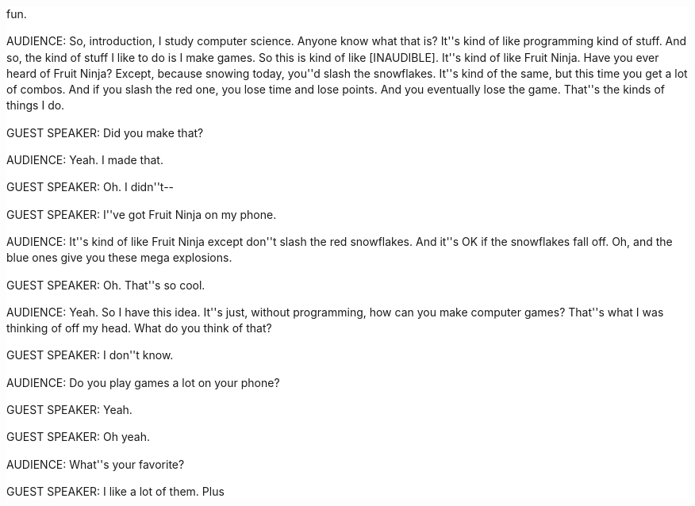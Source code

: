   fun.</span></p><p><span m="220940">AUDIENCE: So,</span> <span m="221060">introduction,</span>
  <span m="221710">I</span> <span m="221800">study</span> <span m="222620">computer</span>
  <span m="222850">science.</span> <span m="223590">Anyone</span> <span m="223840">know</span>
  <span m="224080">what</span> <span m="224350">that</span> <span m="224745">is?</span>
  <span m="225140">It''s kind of like programming</span> <span m="225580">kind</span>
  <span m="226020">of stuff.</span> <span m="227830">And</span> <span m="228020">so,</span>
  <span m="228150">the</span> <span m="228400">kind</span> <span m="228540">of</span>
  <span m="228600">stuff</span> <span m="228820">I like</span> <span m="229150">to
  do</span> <span m="229900">is</span> <span m="230280">I</span> <span m="230450">make</span>
  <span m="230813">games.</span> <span m="231176">So</span> <span m="231540">this</span>
  <span m="231865">is</span> <span m="232190">kind of</span> <span m="232650">like</span>
  <span m="232900">[INAUDIBLE].</span> <span m="233400">It''s</span> <span m="235160">kind
  of like Fruit Ninja.</span> <span m="235563">Have you ever heard</span> <span m="236750">of
  Fruit Ninja?</span> <span m="238340">Except,</span> <span m="238840">because</span>
  <span m="239120">snowing</span> <span m="239360">today,</span> <span m="240160">you''d</span>
  <span m="240370">slash</span> <span m="240870">the</span> <span m="241140">snowflakes.</span>
  <span m="241340">It''s</span> <span m="241500">kind</span> <span m="241540">of</span>
  <span m="241700">the</span> <span m="242060">same,</span> <span m="242420">but this</span>
  <span m="242560">time</span> <span m="243040">you</span> <span m="243150">get</span>
  <span m="243320">a</span> <span m="243370">lot</span> <span m="243490">of</span>
  <span m="243610">combos.</span> <span m="243935">And</span> <span m="244585">if</span>
  <span m="244910">you</span> <span m="245020">slash</span> <span m="245200">the</span>
  <span m="245320">red one,</span> <span m="245926">you</span> <span m="246292">lose</span>
  <span m="246660">time</span> <span m="246985">and lose</span> <span m="247310">points.</span>
  <span m="247770">And</span> <span m="248238">you</span> <span m="248706">eventually</span>
  <span m="249174">lose</span> <span m="249642">the game.</span> <span m="250110">That''s</span>
  <span m="250500">the</span> <span m="250900">kinds</span> <span m="251240">of</span>
  <span m="251360">things I do.</span></p><p><span m="251920">GUEST SPEAKER: Did you</span>
  <span m="252090">make that?</span></p><p><span m="252710">AUDIENCE: Yeah.</span>
  <span m="253310">I</span> <span m="253390">made</span> <span m="253610">that.</span></p><p><span
  m="254070">GUEST SPEAKER: Oh.</span> <span m="254270">I</span> <span m="254735">didn''t--</span></p><p><span
  m="255665">GUEST SPEAKER: I''ve got Fruit Ninja on</span> <span m="256130">my phone.</span></p><p><span
  m="257529">AUDIENCE: It''s</span> <span m="257690">kind</span> <span m="257870">of</span>
  <span m="258209">like Fruit Ninja</span> <span m="258829">except</span> <span m="259470">don''t</span>
  <span m="259640">slash</span> <span m="259820">the</span> <span m="259930">red</span>
  <span m="260269">snowflakes.</span> <span m="260630">And it''s OK if</span> <span
  m="261050">the snowflakes</span> <span m="261459">fall</span> <span m="261640">off.</span>
  <span m="262355">Oh,</span> <span m="262650">and</span> <span m="262830">the blue</span>
  <span m="263060">ones</span> <span m="263390">give</span> <span m="263580">you</span>
  <span m="263660">these</span> <span m="263890">mega</span> <span m="264180">explosions.</span></p><p><span
  m="265150">GUEST SPEAKER: Oh.</span> <span m="265430">That''s</span> <span m="265710">so</span>
  <span m="266460">cool.</span></p><p><span m="267060">AUDIENCE: Yeah.</span> <span
  m="267840">So</span> <span m="268420">I</span> <span m="268500">have</span> <span
  m="268640">this</span> <span m="268880">idea.</span> <span m="269840">It''s</span>
  <span m="270230">just,</span> <span m="270860">without</span> <span m="271200">programming,</span>
  <span m="271750">how</span> <span m="271890">can</span> <span m="272020">you</span>
  <span m="272100">make</span> <span m="272340">computer</span> <span m="272630">games?</span>
  <span m="272920">That''s</span> <span m="273930">what</span> <span m="274290">I</span>
  <span m="274460">was</span> <span m="274760">thinking</span> <span m="275040">of</span>
  <span m="275420">off</span> <span m="275800">my</span> <span m="276115">head.</span>
  <span m="276750">What</span> <span m="276890">do</span> <span m="276950">you</span>
  <span m="277030">think</span> <span m="277190">of</span> <span m="277270">that?</span></p><p><span
  m="279382">GUEST SPEAKER: I</span> <span m="279840">don''t know.</span></p><p><span
  m="283790">AUDIENCE: Do</span> <span m="284170">you</span> <span m="284380">play</span>
  <span m="284580">games</span> <span m="285140">a lot on</span> <span m="285980">your
  phone?</span></p><p><span m="286455">GUEST SPEAKER: Yeah.</span></p><p><span m="286930">GUEST
  SPEAKER: Oh yeah.</span></p><p><span m="287880">AUDIENCE: What''s</span> <span m="288060">your</span>
  <span m="288150">favorite?</span></p><p><span m="292310">GUEST SPEAKER: I like a</span>
  <span m="292340">lot</span> <span m="292680">of them.</span> <span m="293486">Plus</span>